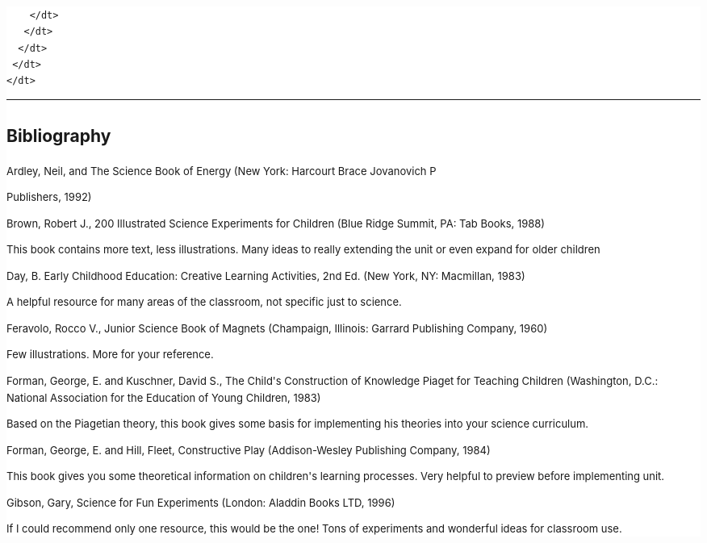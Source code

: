         </dt>
       </dt>
      </dt>
     </dt>
    </dt>
   </dt>
  </dl>
 </blockquote>
 <hr/>
 <h2>
  Bibliography
 </h2>
 <font size="-1">
  Ardley, Neil, and The Science Book of Energy  (New York: Harcourt Brace Jovanovich P
  <p>
   <span class="indent">
   </span>
   Publishers, 1992)
  </p>
</font>
 <font size="-1">
  Brown, Robert J., 200 Illustrated Science Experiments for Children  (Blue Ridge Summit, PA: Tab Books, 1988)
  <p>
   This book contains more text, less illustrations.  Many ideas to really extending the unit or even expand for older children
  </p>
</font>
 <font size="-1">
  Day, B.  Early Childhood Education: Creative Learning Activities, 2nd Ed.  (New York, NY: Macmillan, 1983)
  <p>
   A helpful resource for many areas of the classroom, not specific just to science.
  </p>
</font>
 <font size="-1">
  Feravolo, Rocco V., Junior Science Book of Magnets  (Champaign, Illinois: Garrard Publishing Company, 1960)
  <p>
   Few illustrations.  More for your reference.
  </p>
</font>
 <font size="-1">
  Forman, George, E. and Kuschner, David S., The Child's Construction of Knowledge Piaget for Teaching Children (Washington, D.C.: National Association for the Education of Young Children, 1983)
  <p>
   Based on the Piagetian theory, this book gives some basis for implementing his theories into your science curriculum.
  </p>
</font>
 <font size="-1">
  Forman, George, E. and Hill, Fleet, Constructive Play (Addison-Wesley Publishing Company, 1984)
  <p>
   This book gives you some theoretical information on children's learning processes.  Very helpful to preview before implementing unit.
  </p>
</font>
 <font size="-1">
  Gibson, Gary, Science for Fun Experiments (London: Aladdin Books LTD, 1996)
  <p>
   If I could recommend only one resource, this would be the one!  Tons of experiments and wonderful ideas for classroom use.
  </p>
</font>